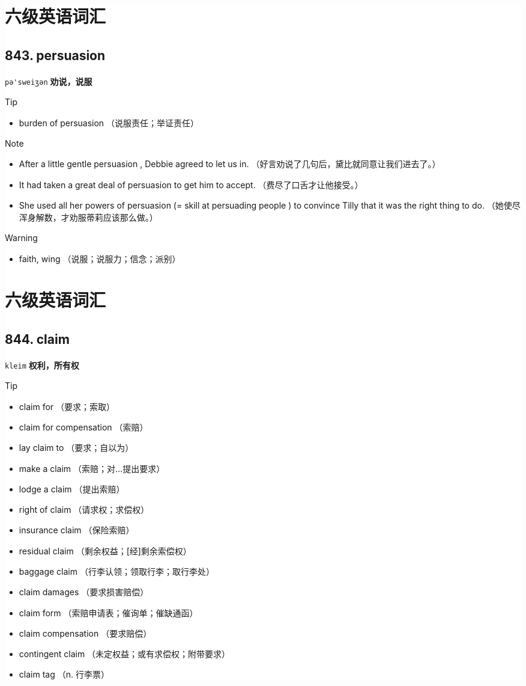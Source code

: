 # 六级英语词汇

## 843. persuasion

`pə'sweiʒən`  **劝说，说服**

> [!TIP]
>
> - burden of persuasion （说服责任；举证责任）
>

> [!NOTE]
>
> - After a little gentle persuasion , Debbie agreed to let us in. （好言劝说了几句后，黛比就同意让我们进去了。）
>
> - It had taken a great deal of persuasion to get him to accept. （费尽了口舌才让他接受。）
>
> - She used all her powers of persuasion (= skill at persuading people ) to convince Tilly that it was the right thing to do. （她使尽浑身解数，才劝服蒂莉应该那么做。）
>

> [!WARNING]
>
> - faith, wing （说服；说服力；信念；派别）
>

# 六级英语词汇

## 844. claim

`kleim`  **权利，所有权**

> [!TIP]
>
> - claim for （要求；索取）
>
> - claim for compensation （索赔）
>
> - lay claim to （要求；自以为）
>
> - make a claim （索赔；对…提出要求）
>
> - lodge a claim （提出索赔）
>
> - right of claim （请求权；求偿权）
>
> - insurance claim （保险索赔）
>
> - residual claim （剩余权益；[经]剩余索偿权）
>
> - baggage claim （行李认领；领取行李；取行李处）
>
> - claim damages （要求损害赔偿）
>
> - claim form （索赔申请表；催询单；催缺通函）
>
> - claim compensation （要求赔偿）
>
> - contingent claim （未定权益；或有求偿权；附带要求）
>
> - claim tag （n. 行李票）
>